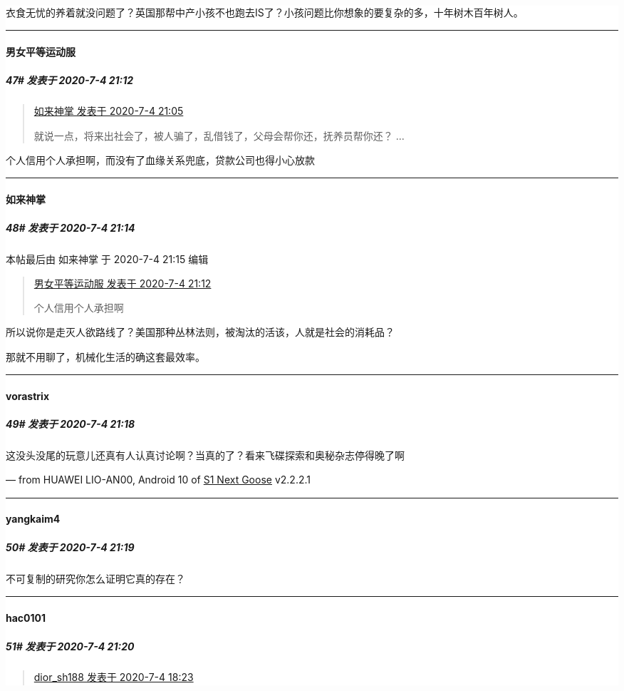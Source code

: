衣食无忧的养着就没问题了？英国那帮中产小孩不也跑去IS了？小孩问题比你想象的要复杂的多，十年树木百年树人。


-----

####  男女平等运动服  
##### 47#       发表于 2020-7-4 21:12


<blockquote><a href="httphttps://bbs.saraba1st.com/2b/forum.php?mod=redirect&amp;goto=findpost&amp;pid=48068930&amp;ptid=1945837" target="_blank">如来神掌 发表于 2020-7-4 21:05</a>

就说一点，将来出社会了，被人骗了，乱借钱了，父母会帮你还，抚养员帮你还？ ...</blockquote>
个人信用个人承担啊，而没有了血缘关系兜底，贷款公司也得小心放款


-----

####  如来神掌  
##### 48#       发表于 2020-7-4 21:14


 本帖最后由 如来神掌 于 2020-7-4 21:15 编辑 
<blockquote><a href="httphttps://bbs.saraba1st.com/2b/forum.php?mod=redirect&amp;goto=findpost&amp;pid=48069014&amp;ptid=1945837" target="_blank">男女平等运动服 发表于 2020-7-4 21:12</a>

个人信用个人承担啊</blockquote>
所以说你是走灭人欲路线了？美国那种丛林法则，被淘汰的活该，人就是社会的消耗品？

那就不用聊了，机械化生活的确这套最效率。


-----

####  vorastrix  
##### 49#       发表于 2020-7-4 21:18


这没头没尾的玩意儿还真有人认真讨论啊？当真的了？看来飞碟探索和奥秘杂志停得晚了啊

— from HUAWEI LIO-AN00, Android 10 of [S1 Next Goose](https://pan.baidu.com/s/1mi43uRm) v2.2.2.1


-----

####  yangkaim4  
##### 50#       发表于 2020-7-4 21:19


不可复制的研究你怎么证明它真的存在？


-----

####  hac0101  
##### 51#       发表于 2020-7-4 21:20


<blockquote><a href="httphttps://bbs.saraba1st.com/2b/forum.php?mod=redirect&amp;goto=findpost&amp;pid=48067114&amp;ptid=1945837" target="_blank">dior_sh188 发表于 2020-7-4 18:23</a>
